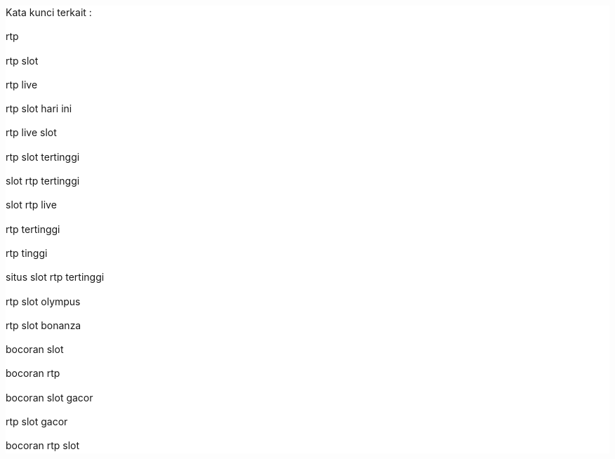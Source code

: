 Kata kunci terkait :

rtp

rtp slot

rtp live

rtp slot hari ini

rtp live slot

rtp slot tertinggi

slot rtp tertinggi

slot rtp live

rtp tertinggi

rtp tinggi

situs slot rtp tertinggi

rtp slot olympus

rtp slot bonanza

bocoran slot

bocoran rtp

bocoran slot gacor

rtp slot gacor

bocoran rtp slot
